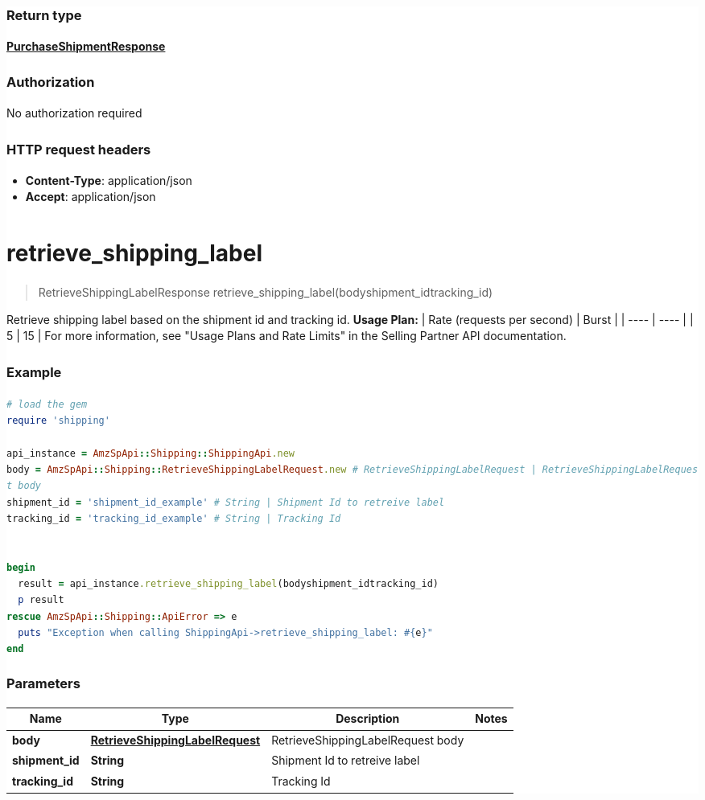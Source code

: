 ### Return type

[**PurchaseShipmentResponse**](PurchaseShipmentResponse.md)

### Authorization

No authorization required

### HTTP request headers

 - **Content-Type**: application/json
 - **Accept**: application/json



# **retrieve_shipping_label**
> RetrieveShippingLabelResponse retrieve_shipping_label(bodyshipment_idtracking_id)



Retrieve shipping label based on the shipment id and tracking id.  **Usage Plan:**  | Rate (requests per second) | Burst | | ---- | ---- | | 5 | 15 |  For more information, see \"Usage Plans and Rate Limits\" in the Selling Partner API documentation.

### Example
```ruby
# load the gem
require 'shipping'

api_instance = AmzSpApi::Shipping::ShippingApi.new
body = AmzSpApi::Shipping::RetrieveShippingLabelRequest.new # RetrieveShippingLabelRequest | RetrieveShippingLabelRequest body
shipment_id = 'shipment_id_example' # String | Shipment Id to retreive label
tracking_id = 'tracking_id_example' # String | Tracking Id


begin
  result = api_instance.retrieve_shipping_label(bodyshipment_idtracking_id)
  p result
rescue AmzSpApi::Shipping::ApiError => e
  puts "Exception when calling ShippingApi->retrieve_shipping_label: #{e}"
end
```

### Parameters

Name | Type | Description  | Notes
------------- | ------------- | ------------- | -------------
 **body** | [**RetrieveShippingLabelRequest**](RetrieveShippingLabelRequest.md)| RetrieveShippingLabelRequest body | 
 **shipment_id** | **String**| Shipment Id to retreive label | 
 **tracking_id** | **String**| Tracking Id | 
